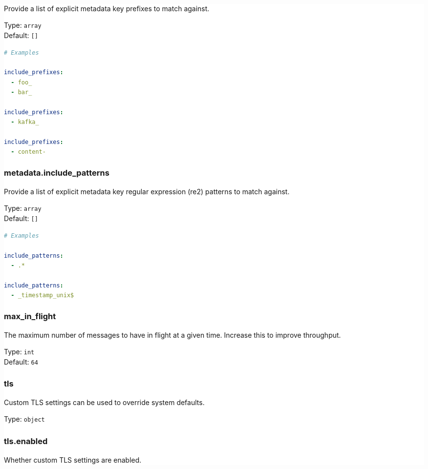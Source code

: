Provide a list of explicit metadata key prefixes to match against.


Type: `array`  
Default: `[]`  

```yml
# Examples

include_prefixes:
  - foo_
  - bar_

include_prefixes:
  - kafka_

include_prefixes:
  - content-
```

### metadata.include_patterns

Provide a list of explicit metadata key regular expression (re2) patterns to match against.


Type: `array`  
Default: `[]`  

```yml
# Examples

include_patterns:
  - .*

include_patterns:
  - _timestamp_unix$
```

### max_in_flight

The maximum number of messages to have in flight at a given time. Increase this to improve throughput.


Type: `int`  
Default: `64`  

### tls

Custom TLS settings can be used to override system defaults.


Type: `object`  

### tls.enabled

Whether custom TLS settings are enabled.
